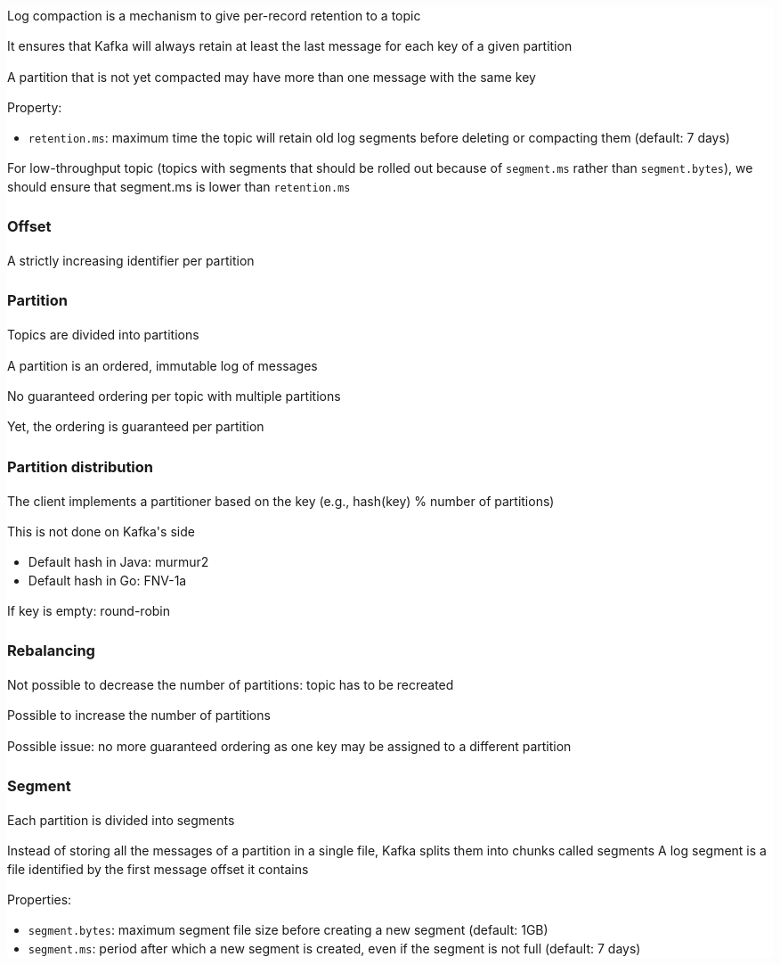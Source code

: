 Log compaction is a mechanism to give per-record retention to a topic

It ensures that Kafka will always retain at least the last message for each key of a given partition

A partition that is not yet compacted may have more than one message with the same key

Property:
- `retention.ms`: maximum time the topic will retain old log segments before deleting or compacting them (default: 7 days)

For low-throughput topic (topics with segments that should be rolled out because of `segment.ms` rather than `segment.bytes`), we should ensure that segment.ms is lower than `retention.ms`

### Offset

A strictly increasing identifier per partition

### Partition

Topics are divided into partitions

A partition is an ordered, immutable log of messages

No guaranteed ordering per topic with multiple partitions

Yet, the ordering is guaranteed per partition

### Partition distribution

The client implements a partitioner based on the key (e.g., hash(key) % number of partitions)

This is not done on Kafka's side

* Default hash in Java: murmur2
* Default hash in Go: FNV-1a

If key is empty: round-robin

### Rebalancing

Not possible to decrease the number of partitions: topic has to be recreated

Possible to increase the number of partitions

Possible issue: no more guaranteed ordering as one key may be assigned to a different partition

### Segment

Each partition is divided into segments

Instead of storing all the messages of a partition in a single file, Kafka splits them into chunks called segments
A log segment is a file identified by the first message offset it contains

Properties:
- `segment.bytes`: maximum segment file size before creating a new segment (default: 1GB)
- `segment.ms`: period after which a new segment is created, even if the segment is not full (default: 7 days)
